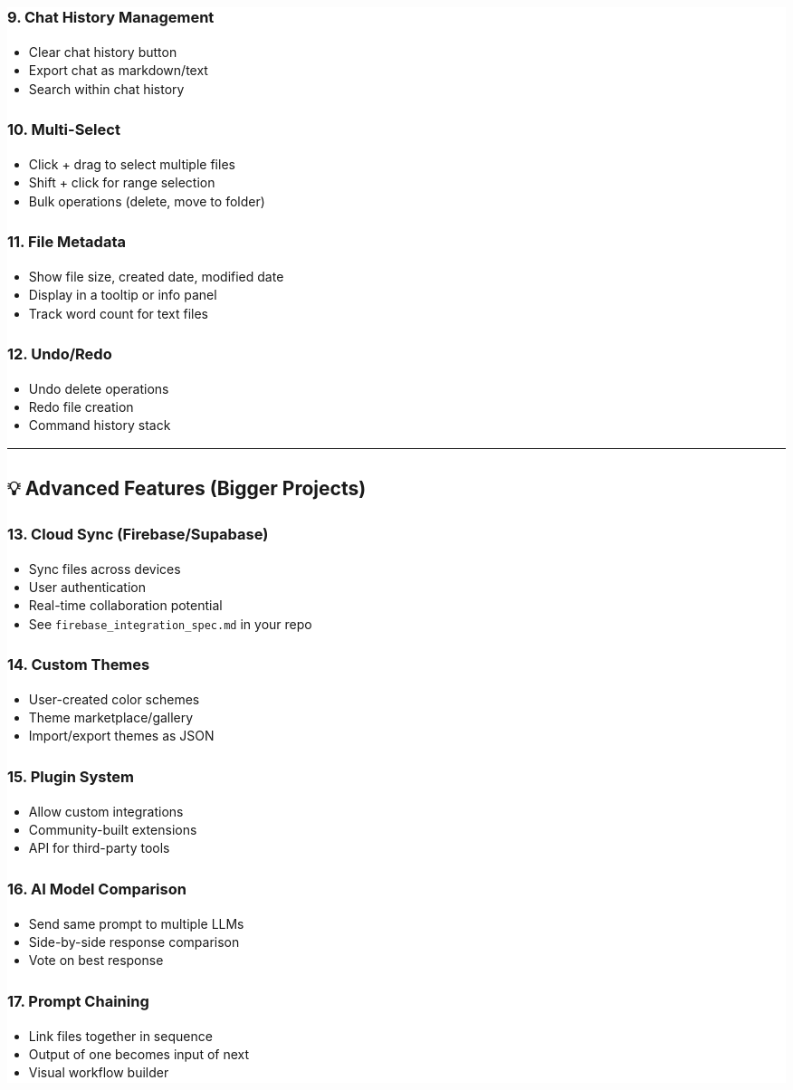 ### 9. **Chat History Management**
- Clear chat history button
- Export chat as markdown/text
- Search within chat history

### 10. **Multi-Select**
- Click + drag to select multiple files
- Shift + click for range selection
- Bulk operations (delete, move to folder)

### 11. **File Metadata**
- Show file size, created date, modified date
- Display in a tooltip or info panel
- Track word count for text files

### 12. **Undo/Redo**
- Undo delete operations
- Redo file creation
- Command history stack

---

## 💡 Advanced Features (Bigger Projects)

### 13. **Cloud Sync (Firebase/Supabase)**
- Sync files across devices
- User authentication
- Real-time collaboration potential
- See `firebase_integration_spec.md` in your repo

### 14. **Custom Themes**
- User-created color schemes
- Theme marketplace/gallery
- Import/export themes as JSON

### 15. **Plugin System**
- Allow custom integrations
- Community-built extensions
- API for third-party tools

### 16. **AI Model Comparison**
- Send same prompt to multiple LLMs
- Side-by-side response comparison
- Vote on best response

### 17. **Prompt Chaining**
- Link files together in sequence
- Output of one becomes input of next
- Visual workflow builder
